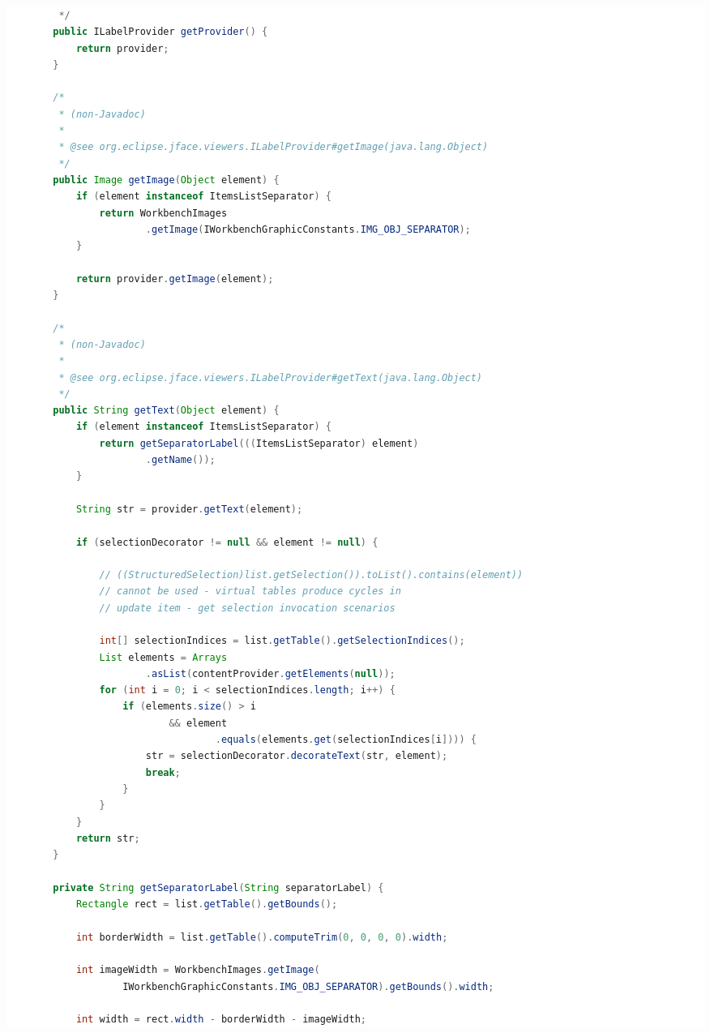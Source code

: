 ```java
		 */
		public ILabelProvider getProvider() {
			return provider;
		}

		/*
		 * (non-Javadoc)
		 * 
		 * @see org.eclipse.jface.viewers.ILabelProvider#getImage(java.lang.Object)
		 */
		public Image getImage(Object element) {
			if (element instanceof ItemsListSeparator) {
				return WorkbenchImages
						.getImage(IWorkbenchGraphicConstants.IMG_OBJ_SEPARATOR);
			}

			return provider.getImage(element);
		}

		/*
		 * (non-Javadoc)
		 * 
		 * @see org.eclipse.jface.viewers.ILabelProvider#getText(java.lang.Object)
		 */
		public String getText(Object element) {
			if (element instanceof ItemsListSeparator) {
				return getSeparatorLabel(((ItemsListSeparator) element)
						.getName());
			}

			String str = provider.getText(element);

			if (selectionDecorator != null && element != null) {

				// ((StructuredSelection)list.getSelection()).toList().contains(element))
				// cannot be used - virtual tables produce cycles in
				// update item - get selection invocation scenarios

				int[] selectionIndices = list.getTable().getSelectionIndices();
				List elements = Arrays
						.asList(contentProvider.getElements(null));
				for (int i = 0; i < selectionIndices.length; i++) {
					if (elements.size() > i
							&& element
									.equals(elements.get(selectionIndices[i]))) {
						str = selectionDecorator.decorateText(str, element);
						break;
					}
				}
			}
			return str;
		}

		private String getSeparatorLabel(String separatorLabel) {
			Rectangle rect = list.getTable().getBounds();

			int borderWidth = list.getTable().computeTrim(0, 0, 0, 0).width;

			int imageWidth = WorkbenchImages.getImage(
					IWorkbenchGraphicConstants.IMG_OBJ_SEPARATOR).getBounds().width;

			int width = rect.width - borderWidth - imageWidth;

```